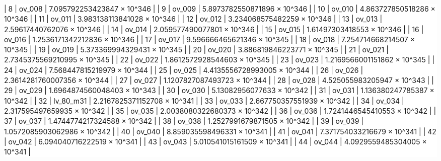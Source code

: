 | 8 | ov_008 | 7.095792253423847 × 10^346 |
| 9 | ov_009 | 5.8973782550871896 × 10^346 |
| 10 | ov_010 | 4.863727850518286 × 10^346 |
| 11 | ov_011 | 3.983138113841028 × 10^346 |
| 12 | ov_012 | 3.234068575482259 × 10^346 |
| 13 | ov_013 | 2.59617440762076 × 10^346 |
| 14 | ov_014 | 2.059577490077801 × 10^346 |
| 15 | ov_015 | 1.61497303418553 × 10^346 |
| 16 | ov_016 | 1.2536171342212836 × 10^346 |
| 17 | ov_017 | 9.596666465621346 × 10^345 |
| 18 | ov_018 | 7.254714668214507 × 10^345 |
| 19 | ov_019 | 5.373369994329431 × 10^345 |
| 20 | ov_020 | 3.886819846223771 × 10^345 |
| 21 | ov_021 | 2.7345375569210995 × 10^345 |
| 22 | ov_022 | 1.8612572928544603 × 10^345 |
| 23 | ov_023 | 1.2169566001151862 × 10^345 |
| 24 | ov_024 | 7.568447815219979 × 10^344 |
| 25 | ov_025 | 4.4135556728993005 × 10^344 |
| 26 | ov_026 | 2.3614281760007356 × 10^344 |
| 27 | ov_027 | 1.1207827087493723 × 10^344 |
| 28 | ov_028 | 4.525055983205947 × 10^343 |
| 29 | ov_029 | 1.6964874560048403 × 10^343 |
| 30 | ov_030 | 5.13082956077633 × 10^342 |
| 31 | ov_031 | 1.136380247785387 × 10^342 |
| 32 | lv_80_m31 | 2.2167825371152708 × 10^341 |
| 33 | ov_033 | 2.667750357551939 × 10^342 |
| 34 | ov_034 | 2.317595497659935 × 10^342 |
| 35 | ov_035 | 2.0038080322680373 × 10^342 |
| 36 | ov_036 | 1.7241446545410553 × 10^342 |
| 37 | ov_037 | 1.4744774217324588 × 10^342 |
| 38 | ov_038 | 1.2527991679871505 × 10^342 |
| 39 | ov_039 | 1.0572085903062986 × 10^342 |
| 40 | ov_040 | 8.859035598496331 × 10^341 |
| 41 | ov_041 | 7.371754033216679 × 10^341 |
| 42 | ov_042 | 6.094040716222519 × 10^341 |
| 43 | ov_043 | 5.010541015161509 × 10^341 |
| 44 | ov_044 | 4.0929559485304005 × 10^341 |